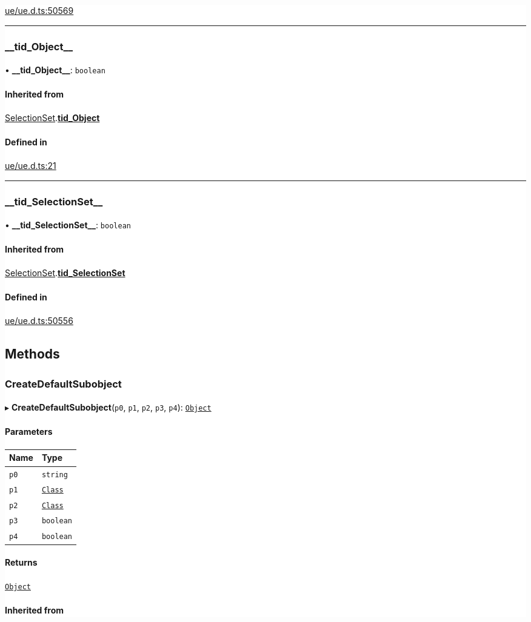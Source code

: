 [ue/ue.d.ts:50569](https://github.com/YugMetaverse/yug_typings/blob/b7d9b19/ue/ue.d.ts#L50569)

___

### \_\_tid\_Object\_\_

• **\_\_tid\_Object\_\_**: `boolean`

#### Inherited from

[SelectionSet](ue_ue.SelectionSet.md).[__tid_Object__](ue_ue.SelectionSet.md#__tid_object__)

#### Defined in

[ue/ue.d.ts:21](https://github.com/YugMetaverse/yug_typings/blob/b7d9b19/ue/ue.d.ts#L21)

___

### \_\_tid\_SelectionSet\_\_

• **\_\_tid\_SelectionSet\_\_**: `boolean`

#### Inherited from

[SelectionSet](ue_ue.SelectionSet.md).[__tid_SelectionSet__](ue_ue.SelectionSet.md#__tid_selectionset__)

#### Defined in

[ue/ue.d.ts:50556](https://github.com/YugMetaverse/yug_typings/blob/b7d9b19/ue/ue.d.ts#L50556)

## Methods

### CreateDefaultSubobject

▸ **CreateDefaultSubobject**(`p0`, `p1`, `p2`, `p3`, `p4`): [`Object`](ue_ue.Object.md)

#### Parameters

| Name | Type |
| :------ | :------ |
| `p0` | `string` |
| `p1` | [`Class`](ue_ue.Class.md) |
| `p2` | [`Class`](ue_ue.Class.md) |
| `p3` | `boolean` |
| `p4` | `boolean` |

#### Returns

[`Object`](ue_ue.Object.md)

#### Inherited from
